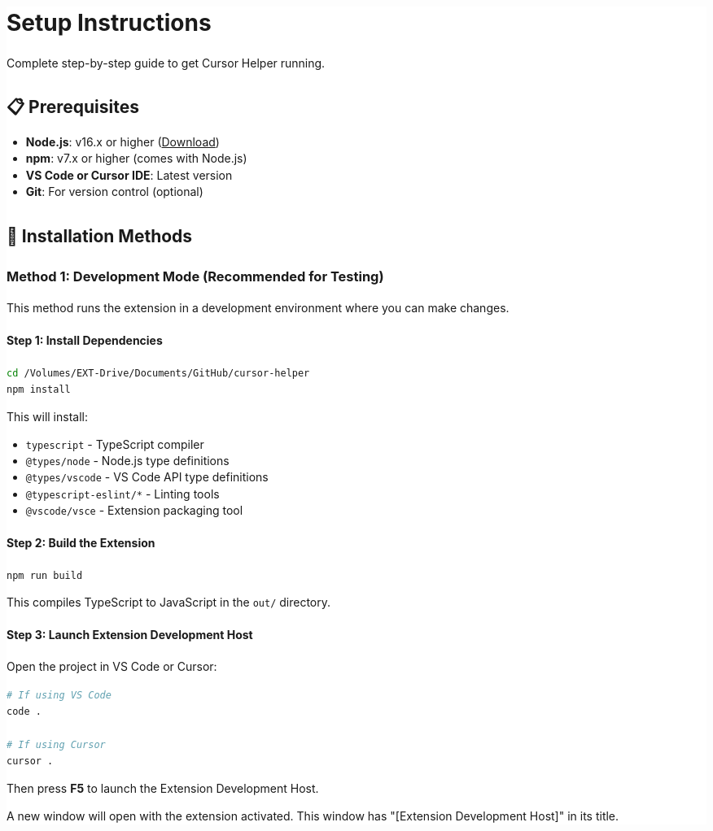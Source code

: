 # Setup Instructions

Complete step-by-step guide to get Cursor Helper running.

## 📋 Prerequisites

- **Node.js**: v16.x or higher ([Download](https://nodejs.org/))
- **npm**: v7.x or higher (comes with Node.js)
- **VS Code or Cursor IDE**: Latest version
- **Git**: For version control (optional)

## 🚀 Installation Methods

### Method 1: Development Mode (Recommended for Testing)

This method runs the extension in a development environment where you can make changes.

#### Step 1: Install Dependencies

```bash
cd /Volumes/EXT-Drive/Documents/GitHub/cursor-helper
npm install
```

This will install:
- `typescript` - TypeScript compiler
- `@types/node` - Node.js type definitions
- `@types/vscode` - VS Code API type definitions
- `@typescript-eslint/*` - Linting tools
- `@vscode/vsce` - Extension packaging tool

#### Step 2: Build the Extension

```bash
npm run build
```

This compiles TypeScript to JavaScript in the `out/` directory.

#### Step 3: Launch Extension Development Host

Open the project in VS Code or Cursor:

```bash
# If using VS Code
code .

# If using Cursor
cursor .
```

Then press **F5** to launch the Extension Development Host.

A new window will open with the extension activated. This window has "[Extension Development Host]" in its title.
